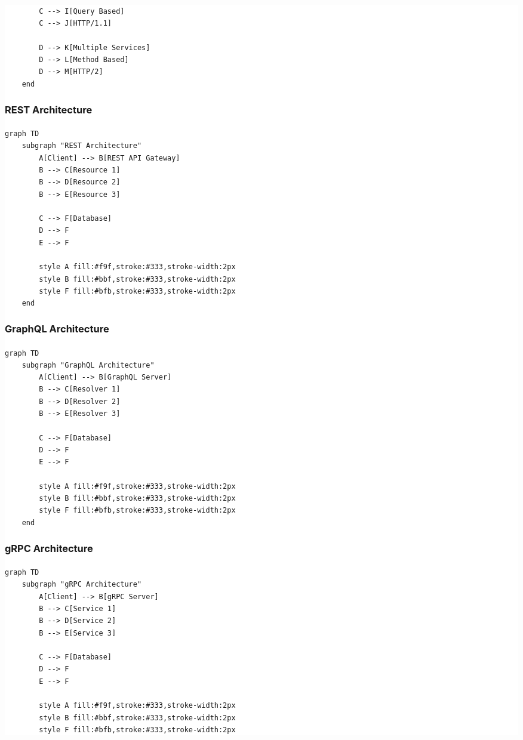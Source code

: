 ```mermaid
        C --> I[Query Based]
        C --> J[HTTP/1.1]
        
        D --> K[Multiple Services]
        D --> L[Method Based]
        D --> M[HTTP/2]
    end
```

### REST Architecture
```mermaid
graph TD
    subgraph "REST Architecture"
        A[Client] --> B[REST API Gateway]
        B --> C[Resource 1]
        B --> D[Resource 2]
        B --> E[Resource 3]
        
        C --> F[Database]
        D --> F
        E --> F
        
        style A fill:#f9f,stroke:#333,stroke-width:2px
        style B fill:#bbf,stroke:#333,stroke-width:2px
        style F fill:#bfb,stroke:#333,stroke-width:2px
    end
```

### GraphQL Architecture
```mermaid
graph TD
    subgraph "GraphQL Architecture"
        A[Client] --> B[GraphQL Server]
        B --> C[Resolver 1]
        B --> D[Resolver 2]
        B --> E[Resolver 3]
        
        C --> F[Database]
        D --> F
        E --> F
        
        style A fill:#f9f,stroke:#333,stroke-width:2px
        style B fill:#bbf,stroke:#333,stroke-width:2px
        style F fill:#bfb,stroke:#333,stroke-width:2px
    end
```

### gRPC Architecture
```mermaid
graph TD
    subgraph "gRPC Architecture"
        A[Client] --> B[gRPC Server]
        B --> C[Service 1]
        B --> D[Service 2]
        B --> E[Service 3]
        
        C --> F[Database]
        D --> F
        E --> F
        
        style A fill:#f9f,stroke:#333,stroke-width:2px
        style B fill:#bbf,stroke:#333,stroke-width:2px
        style F fill:#bfb,stroke:#333,stroke-width:2px
```